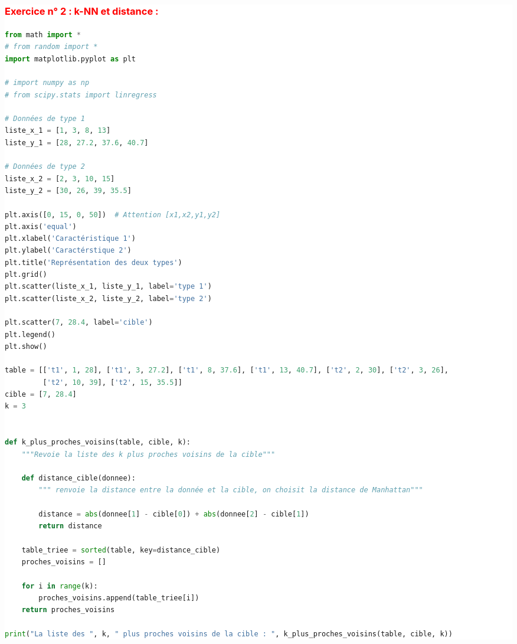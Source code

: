 **<H3 STYLE="COLOR:red;">Exercice n° 2 : k-NN et distance :**</H3> 
```python
from math import *
# from random import *
import matplotlib.pyplot as plt

# import numpy as np
# from scipy.stats import linregress

# Données de type 1
liste_x_1 = [1, 3, 8, 13]
liste_y_1 = [28, 27.2, 37.6, 40.7]

# Données de type 2
liste_x_2 = [2, 3, 10, 15]
liste_y_2 = [30, 26, 39, 35.5]

plt.axis([0, 15, 0, 50])  # Attention [x1,x2,y1,y2]
plt.axis('equal')
plt.xlabel('Caractéristique 1')
plt.ylabel('Caractérstique 2')
plt.title('Représentation des deux types')
plt.grid()
plt.scatter(liste_x_1, liste_y_1, label='type 1')
plt.scatter(liste_x_2, liste_y_2, label='type 2')

plt.scatter(7, 28.4, label='cible')
plt.legend()
plt.show()

table = [['t1', 1, 28], ['t1', 3, 27.2], ['t1', 8, 37.6], ['t1', 13, 40.7], ['t2', 2, 30], ['t2', 3, 26],
         ['t2', 10, 39], ['t2', 15, 35.5]]
cible = [7, 28.4]
k = 3


def k_plus_proches_voisins(table, cible, k):
    """Revoie la liste des k plus proches voisins de la cible"""

    def distance_cible(donnee):
        """ renvoie la distance entre la donnée et la cible, on choisit la distance de Manhattan"""

        distance = abs(donnee[1] - cible[0]) + abs(donnee[2] - cible[1])
        return distance

    table_triee = sorted(table, key=distance_cible)
    proches_voisins = []

    for i in range(k):
        proches_voisins.append(table_triee[i])
    return proches_voisins

print("La liste des ", k, " plus proches voisins de la cible : ", k_plus_proches_voisins(table, cible, k))
```
